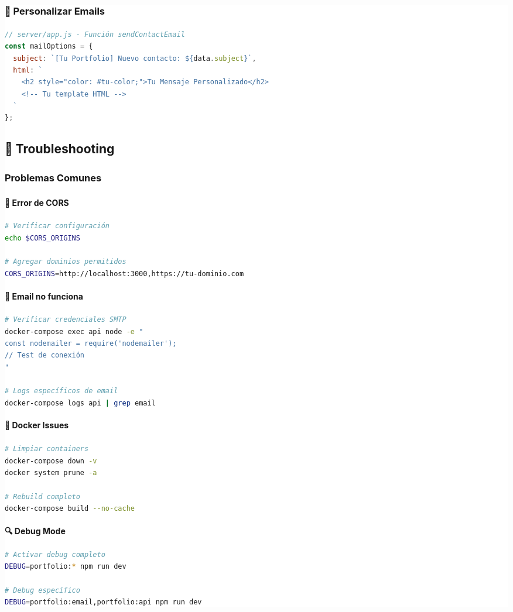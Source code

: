 ### 📧 Personalizar Emails

```javascript
// server/app.js - Función sendContactEmail
const mailOptions = {
  subject: `[Tu Portfolio] Nuevo contacto: ${data.subject}`,
  html: `
    <h2 style="color: #tu-color;">Tu Mensaje Personalizado</h2>
    <!-- Tu template HTML -->
  `
};
```

## 🚨 Troubleshooting

### Problemas Comunes

#### 🔧 Error de CORS
```bash
# Verificar configuración
echo $CORS_ORIGINS

# Agregar dominios permitidos
CORS_ORIGINS=http://localhost:3000,https://tu-dominio.com
```

#### 📧 Email no funciona
```bash
# Verificar credenciales SMTP
docker-compose exec api node -e "
const nodemailer = require('nodemailer');
// Test de conexión
"

# Logs específicos de email
docker-compose logs api | grep email
```

#### 🐳 Docker Issues
```bash
# Limpiar containers
docker-compose down -v
docker system prune -a

# Rebuild completo
docker-compose build --no-cache
```

#### 🔍 Debug Mode
```bash
# Activar debug completo
DEBUG=portfolio:* npm run dev

# Debug específico
DEBUG=portfolio:email,portfolio:api npm run dev
```
